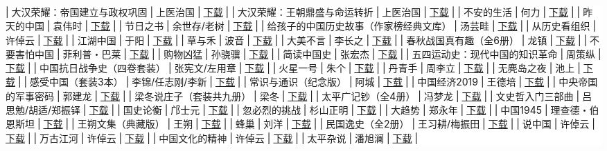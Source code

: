 | 大汉荣耀：帝国建立与政权巩固 | 上医治国 | [下载](https://url89.ctfile.com/f/31084289-1357044904-2ae676?p=8866) |
| 大汉荣耀：王朝鼎盛与命运转折 | 上医治国 | [下载](https://url89.ctfile.com/f/31084289-1357044895-83915a?p=8866) |
| 不安的生活 | 何力 | [下载](https://url89.ctfile.com/f/31084289-1357044781-323bf8?p=8866) |
| 昨天的中国 | 袁伟时 | [下载](https://url89.ctfile.com/f/31084289-1357044736-cc4c42?p=8866) |
| 节日之书 | 余世存/老树 | [下载](https://url89.ctfile.com/f/31084289-1357044508-103e4d?p=8866) |
| 给孩子的中国历史故事（作家榜经典文库） | 汤芸畦 | [下载](https://url89.ctfile.com/f/31084289-1357043776-286c7b?p=8866) |
| 从历史看组织 | 许倬云 | [下载](https://url89.ctfile.com/f/31084289-1357043785-33f6ec?p=8866) |
| 江湖中国 | 于阳 | [下载](https://url89.ctfile.com/f/31084289-1357043692-f33615?p=8866) |
| 草与禾 | 波音 | [下载](https://url89.ctfile.com/f/31084289-1357043632-3f8944?p=8866) |
| 大美不言 | 李长之 | [下载](https://url89.ctfile.com/f/31084289-1357043458-416ad6?p=8866) |
| 春秋战国真有趣（全6册） | 龙镇 | [下载](https://url89.ctfile.com/f/31084289-1357042981-c91a01?p=8866) |
| 不要害怕中国 | 菲利普・巴莱 | [下载](https://url89.ctfile.com/f/31084289-1357042690-46ab6f?p=8866) |
| 购物凶猛 | 孙骁骥 | [下载](https://url89.ctfile.com/f/31084289-1357042237-bee402?p=8866) |
| 简读中国史 | 张宏杰 | [下载](https://url89.ctfile.com/f/31084289-1357042147-004132?p=8866) |
| 五四运动史：现代中国的知识革命 | 周策纵 | [下载](https://url89.ctfile.com/f/31084289-1357041817-36939b?p=8866) |
| 中国抗日战争史（四卷套装） | 张宪文/左用章 | [下载](https://url89.ctfile.com/f/31084289-1357041505-c2f94f?p=8866) |
| 火星一号 | 朱个 | [下载](https://url89.ctfile.com/f/31084289-1357041376-a5c0bb?p=8866) |
| 丹青手 | 周李立 | [下载](https://url89.ctfile.com/f/31084289-1357041214-971083?p=8866) |
| 无麂岛之夜 | 池上 | [下载](https://url89.ctfile.com/f/31084289-1357040830-a8c559?p=8866) |
| 感受中国（套装3本） | 李锦/任志刚/李新 | [下载](https://url89.ctfile.com/f/31084289-1357040905-1f77cd?p=8866) |
| 常识与通识（纪念版） | 阿城 | [下载](https://url89.ctfile.com/f/31084289-1357040197-8d6560?p=8866) |
| 中国经济2019 | 王德培 | [下载](https://url89.ctfile.com/f/31084289-1357040161-184485?p=8866) |
| 中央帝国的军事密码 | 郭建龙 | [下载](https://url89.ctfile.com/f/31084289-1357039258-40e6b4?p=8866) |
| 梁冬说庄子（套装共九册） | 梁冬 | [下载](https://url89.ctfile.com/f/31084289-1357039057-19d5a8?p=8866) |
| 太平广记钞（全4册） | 冯梦龙 | [下载](https://url89.ctfile.com/f/31084289-1357038181-7e9c85?p=8866) |
| 文史哲入门三部曲 | 吕思勉/胡适/郑振铎 | [下载](https://url89.ctfile.com/f/31084289-1357037773-c7f7aa?p=8866) |
| 国史论衡 | 邝士元 | [下载](https://url89.ctfile.com/f/31084289-1357035766-7facf5?p=8866) |
| 忽必烈的挑战 | 杉山正明 | [下载](https://url89.ctfile.com/f/31084289-1357035727-8fa704?p=8866) |
| 大趋势 | 郑永年 | [下载](https://url89.ctfile.com/f/31084289-1357035364-75f8ce?p=8866) |
| 中国1945 | 理查德・伯恩斯坦 | [下载](https://url89.ctfile.com/f/31084289-1357034716-72269b?p=8866) |
| 王朔文集（典藏版） | 王朔 | [下载](https://url89.ctfile.com/f/31084289-1357034146-326c52?p=8866) |
| 蜂巢 | 刘洋 | [下载](https://url89.ctfile.com/f/31084289-1357033603-f6beee?p=8866) |
| 民国逸史（全2册） | 王习耕/梅振田 | [下载](https://url89.ctfile.com/f/31084289-1357033477-6c0e82?p=8866) |
| 说中国 | 许倬云 | [下载](https://url89.ctfile.com/f/31084289-1357033327-50f6c2?p=8866) |
| 万古江河 | 许倬云 | [下载](https://url89.ctfile.com/f/31084289-1357033321-96e82c?p=8866) |
| 中国文化的精神 | 许倬云 | [下载](https://url89.ctfile.com/f/31084289-1357033318-326bb4?p=8866) |
| 太平杂说 | 潘旭澜 | [下载](https://url89.ctfile.com/f/31084289-1357033300-e4d871?p=8866) |